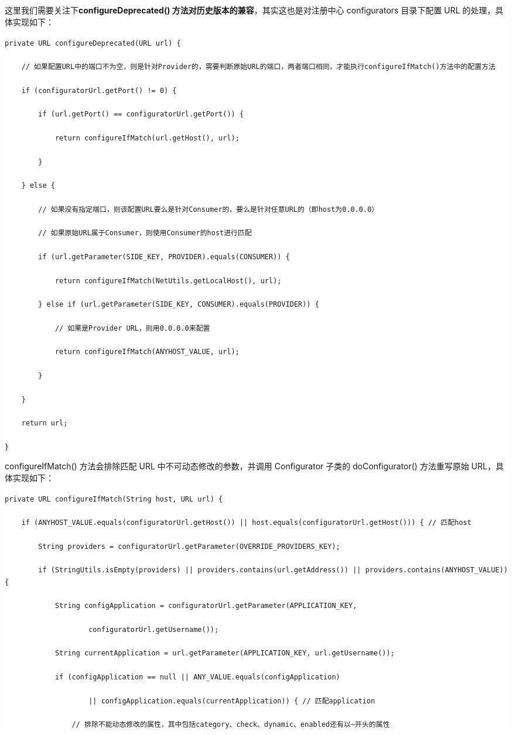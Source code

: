 这里我们需要关注下**configureDeprecated() 方法对历史版本的兼容**，其实这也是对注册中心 configurators 目录下配置 URL 的处理，具体实现如下：

```
private URL configureDeprecated(URL url) {

    // 如果配置URL中的端口不为空，则是针对Provider的，需要判断原始URL的端口，两者端口相同，才能执行configureIfMatch()方法中的配置方法

    if (configuratorUrl.getPort() != 0) {

        if (url.getPort() == configuratorUrl.getPort()) {

            return configureIfMatch(url.getHost(), url);

        }

    } else {

        // 如果没有指定端口，则该配置URL要么是针对Consumer的，要么是针对任意URL的（即host为0.0.0.0）

        // 如果原始URL属于Consumer，则使用Consumer的host进行匹配

        if (url.getParameter(SIDE_KEY, PROVIDER).equals(CONSUMER)) {

            return configureIfMatch(NetUtils.getLocalHost(), url);

        } else if (url.getParameter(SIDE_KEY, CONSUMER).equals(PROVIDER)) {

            // 如果是Provider URL，则用0.0.0.0来配置

            return configureIfMatch(ANYHOST_VALUE, url);

        }

    }

    return url;

}

```

configureIfMatch() 方法会排除匹配 URL 中不可动态修改的参数，并调用 Configurator 子类的 doConfigurator() 方法重写原始 URL，具体实现如下：

```
private URL configureIfMatch(String host, URL url) {

    if (ANYHOST_VALUE.equals(configuratorUrl.getHost()) || host.equals(configuratorUrl.getHost())) { // 匹配host

        String providers = configuratorUrl.getParameter(OVERRIDE_PROVIDERS_KEY);

        if (StringUtils.isEmpty(providers) || providers.contains(url.getAddress()) || providers.contains(ANYHOST_VALUE)) { 

            String configApplication = configuratorUrl.getParameter(APPLICATION_KEY,

                    configuratorUrl.getUsername());

            String currentApplication = url.getParameter(APPLICATION_KEY, url.getUsername());

            if (configApplication == null || ANY_VALUE.equals(configApplication)

                    || configApplication.equals(currentApplication)) { // 匹配application

                // 排除不能动态修改的属性，其中包括category、check、dynamic、enabled还有以~开头的属性
```